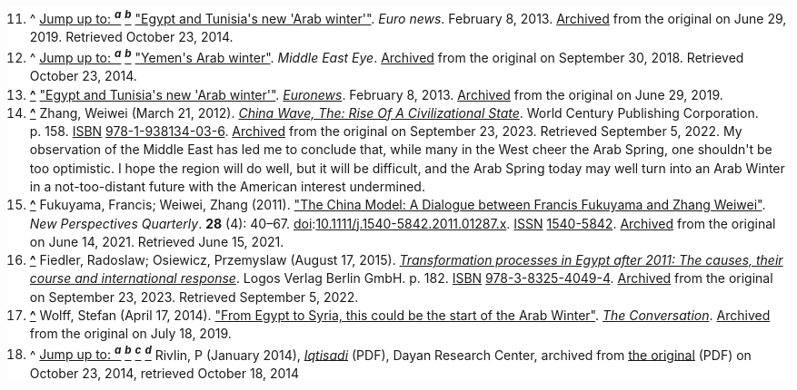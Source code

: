 11.  ^ [Jump up to: <sup><i><b>a</b></i></sup>](https://en.m.wikipedia.org/wiki/Arab_Winter#cite_ref-euronews_11-0) [<sup><i><b>b</b></i></sup>](https://en.m.wikipedia.org/wiki/Arab_Winter#cite_ref-euronews_11-1) ["Egypt and Tunisia's new 'Arab winter'"](http://www.euronews.com/2013/02/08/egypt-and-tunisia-s-new-arab-winter/). _Euro news_. February 8, 2013. [Archived](https://web.archive.org/web/20190629014655/https://www.euronews.com/2013/02/08/egypt-and-tunisia-s-new-arab-winter) from the original on June 29, 2019. Retrieved October 23, 2014.
12.  ^ [Jump up to: <sup><i><b>a</b></i></sup>](https://en.m.wikipedia.org/wiki/Arab_Winter#cite_ref-Yemen's_Arab_winter_12-0) [<sup><i><b>b</b></i></sup>](https://en.m.wikipedia.org/wiki/Arab_Winter#cite_ref-Yemen's_Arab_winter_12-1) ["Yemen's Arab winter"](http://www.middleeasteye.net/news/yemen-s-arab-winter-1470341500). _Middle East Eye_. [Archived](https://web.archive.org/web/20180930115643/https://www.middleeasteye.net/news/yemen-s-arab-winter-1470341500) from the original on September 30, 2018. Retrieved October 23, 2014.
13.  **[^](https://en.m.wikipedia.org/wiki/Arab_Winter#cite_ref-13 "Jump up")** ["Egypt and Tunisia's new 'Arab winter'"](https://www.euronews.com/2013/02/08/egypt-and-tunisia-s-new-arab-winter). _[Euronews](https://en.m.wikipedia.org/wiki/Euronews "Euronews")_. February 8, 2013. [Archived](https://web.archive.org/web/20190629014655/https://www.euronews.com/2013/02/08/egypt-and-tunisia-s-new-arab-winter) from the original on June 29, 2019.
14.  **[^](https://en.m.wikipedia.org/wiki/Arab_Winter#cite_ref-14 "Jump up")** Zhang, Weiwei (March 21, 2012). [_China Wave, The: Rise Of A Civilizational State_](https://books.google.com/books?id=dme7CgAAQBAJ&q=The+China+Wave%3A+Rise+of+a+Civilizational+State). World Century Publishing Corporation. p. 158. [ISBN](https://en.m.wikipedia.org/wiki/ISBN_(identifier) "ISBN (identifier)") [978-1-938134-03-6](https://en.m.wikipedia.org/wiki/Special:BookSources/978-1-938134-03-6 "Special:BookSources/978-1-938134-03-6"). [Archived](https://web.archive.org/web/20230923083405/https://books.google.com/books?id=dme7CgAAQBAJ&q=The+China+Wave%3A+Rise+of+a+Civilizational+State) from the original on September 23, 2023. Retrieved September 5, 2022. My observation of the Middle East has led me to conclude that, while many in the West cheer the Arab Spring, one shouldn't be too optimistic. I hope the region will do well, but it will be difficult, and the Arab Spring today may well turn into an Arab Winter in a not-too-distant future with the American interest undermined.
15.  **[^](https://en.m.wikipedia.org/wiki/Arab_Winter#cite_ref-15 "Jump up")** Fukuyama, Francis; Weiwei, Zhang (2011). ["The China Model: A Dialogue between Francis Fukuyama and Zhang Weiwei"](https://onlinelibrary.wiley.com/doi/abs/10.1111/j.1540-5842.2011.01287.x). _New Perspectives Quarterly_. **28** (4): 40–67. [doi](https://en.m.wikipedia.org/wiki/Doi_(identifier) "Doi (identifier)"):[10.1111/j.1540-5842.2011.01287.x](https://doi.org/10.1111%2Fj.1540-5842.2011.01287.x). [ISSN](https://en.m.wikipedia.org/wiki/ISSN_(identifier) "ISSN (identifier)") [1540-5842](https://www.worldcat.org/issn/1540-5842). [Archived](https://web.archive.org/web/20210614084522/https://onlinelibrary.wiley.com/doi/abs/10.1111/j.1540-5842.2011.01287.x) from the original on June 14, 2021. Retrieved June 15, 2021.
16.  **[^](https://en.m.wikipedia.org/wiki/Arab_Winter#cite_ref-16 "Jump up")** Fiedler, Radoslaw; Osiewicz, Przemyslaw (August 17, 2015). [_Transformation processes in Egypt after 2011: The causes, their course and international response_](https://books.google.com/books?id=IXy7CgAAQBAJ&q=Transformation+processes+in+Egypt+after+2011). Logos Verlag Berlin GmbH. p. 182. [ISBN](https://en.m.wikipedia.org/wiki/ISBN_(identifier) "ISBN (identifier)") [978-3-8325-4049-4](https://en.m.wikipedia.org/wiki/Special:BookSources/978-3-8325-4049-4 "Special:BookSources/978-3-8325-4049-4"). [Archived](https://web.archive.org/web/20230923083424/https://books.google.com/books?id=IXy7CgAAQBAJ&q=Transformation+processes+in+Egypt+after+2011) from the original on September 23, 2023. Retrieved September 5, 2022.
17.  **[^](https://en.m.wikipedia.org/wiki/Arab_Winter#cite_ref-17 "Jump up")** Wolff, Stefan (April 17, 2014). ["From Egypt to Syria, this could be the start of the Arab Winter"](https://theconversation.com/from-egypt-to-syria-this-could-be-the-start-of-the-arab-winter-17335). _[The Conversation](https://en.m.wikipedia.org/wiki/The_Conversation_(website) "The Conversation (website)")_. [Archived](https://web.archive.org/web/20190718054053/http://theconversation.com/from-egypt-to-syria-this-could-be-the-start-of-the-arab-winter-17335) from the original on July 18, 2019.
18.  ^ [Jump up to: <sup><i><b>a</b></i></sup>](https://en.m.wikipedia.org/wiki/Arab_Winter#cite_ref-rivlin_18-0) [<sup><i><b>b</b></i></sup>](https://en.m.wikipedia.org/wiki/Arab_Winter#cite_ref-rivlin_18-1) [<sup><i><b>c</b></i></sup>](https://en.m.wikipedia.org/wiki/Arab_Winter#cite_ref-rivlin_18-2) [<sup><i><b>d</b></i></sup>](https://en.m.wikipedia.org/wiki/Arab_Winter#cite_ref-rivlin_18-3) Rivlin, P (January 2014), [_Iqtisadi_](https://web.archive.org/web/20141023064230/http://www.dayan.org/sites/default/files/Iqtisadi%202014/Iqtisadi_Jan_14_ENG.pdf) (PDF), Dayan Research Center, archived from [the original](http://www.dayan.org/sites/default/files/Iqtisadi%202014/Iqtisadi_Jan_14_ENG.pdf) (PDF) on October 23, 2014, retrieved October 18, 2014